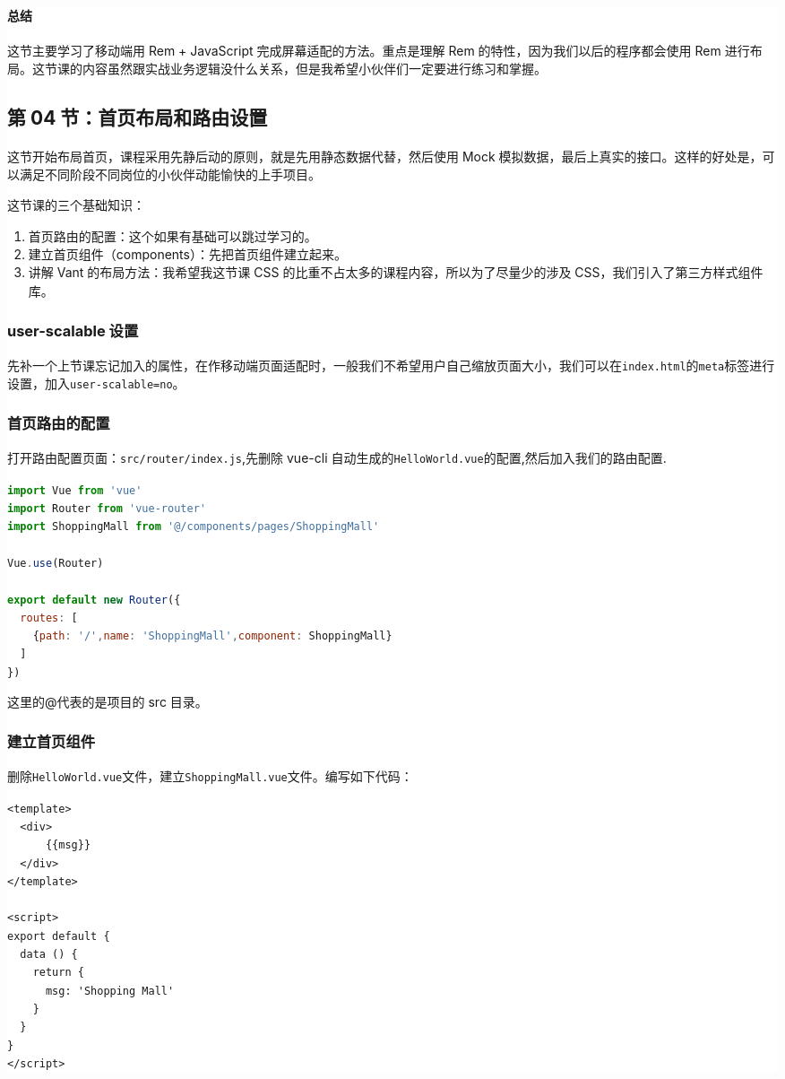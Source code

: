 #### 总结

这节主要学习了移动端用 Rem + JavaScript 完成屏幕适配的方法。重点是理解 Rem 的特性，因为我们以后的程序都会使用 Rem 进行布局。这节课的内容虽然跟实战业务逻辑没什么关系，但是我希望小伙伴们一定要进行练习和掌握。

## 第 04 节：首页布局和路由设置

<iframe src="//player.bilibili.com/player.html?aid=50740645&cid=88837437&page=6" scrolling="no" border="0" frameborder="no" framespacing="0" width="100%" allowfullscreen="true"> </iframe>

这节开始布局首页，课程采用先静后动的原则，就是先用静态数据代替，然后使用 Mock 模拟数据，最后上真实的接口。这样的好处是，可以满足不同阶段不同岗位的小伙伴动能愉快的上手项目。

这节课的三个基础知识：

1. 首页路由的配置：这个如果有基础可以跳过学习的。
2. 建立首页组件（components）：先把首页组件建立起来。
3. 讲解 Vant 的布局方法：我希望我这节课 CSS 的比重不占太多的课程内容，所以为了尽量少的涉及 CSS，我们引入了第三方样式组件库。

### user-scalable 设置

先补一个上节课忘记加入的属性，在作移动端页面适配时，一般我们不希望用户自己缩放页面大小，我们可以在`index.html`的`meta`标签进行设置，加入`user-scalable=no`。

### 首页路由的配置

打开路由配置页面：`src/router/index.js`,先删除 vue-cli 自动生成的`HelloWorld.vue`的配置,然后加入我们的路由配置.

```javaScript
import Vue from 'vue'
import Router from 'vue-router'
import ShoppingMall from '@/components/pages/ShoppingMall'

Vue.use(Router)

export default new Router({
  routes: [
    {path: '/',name: 'ShoppingMall',component: ShoppingMall}
  ]
})

```

这里的@代表的是项目的 src 目录。

### 建立首页组件

删除`HelloWorld.vue`文件，建立`ShoppingMall.vue`文件。编写如下代码：

```
<template>
  <div>
      {{msg}}
  </div>
</template>

<script>
export default {
  data () {
    return {
      msg: 'Shopping Mall'
    }
  }
}
</script>

```
